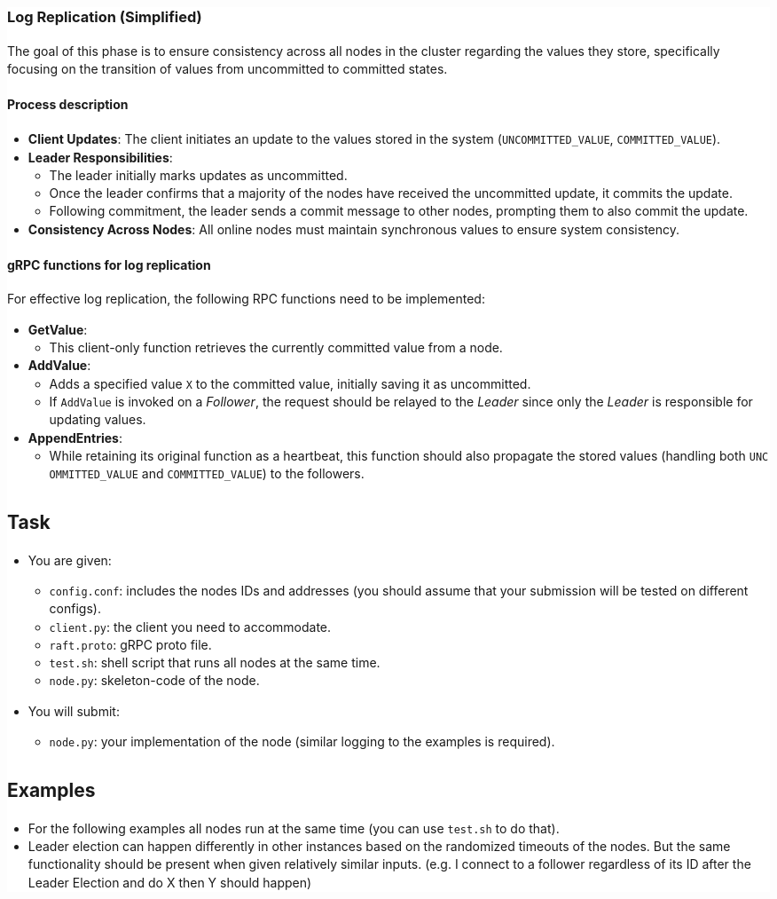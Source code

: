 ### Log Replication (Simplified)

The goal of this phase is to ensure consistency across all nodes in the cluster regarding the values they store, specifically focusing on the transition of values from uncommitted to committed states.

#### Process description

- **Client Updates**: The client initiates an update to the values stored in the system (`UNCOMMITTED_VALUE`, `COMMITTED_VALUE`).
- **Leader Responsibilities**:
  - The leader initially marks updates as uncommitted.
  - Once the leader confirms that a majority of the nodes have received the uncommitted update, it commits the update.
  - Following commitment, the leader sends a commit message to other nodes, prompting them to also commit the update.
- **Consistency Across Nodes**: All online nodes must maintain synchronous values to ensure system consistency.

#### gRPC functions for log replication

For effective log replication, the following RPC functions need to be implemented:

- **GetValue**:
  - This client-only function retrieves the currently committed value from a node.
- **AddValue**:
  - Adds a specified value `X` to the committed value, initially saving it as uncommitted.
  - If `AddValue` is invoked on a _Follower_, the request should be relayed to the _Leader_ since only the _Leader_ is responsible for updating values.
- **AppendEntries**:
  - While retaining its original function as a heartbeat, this function should also propagate the stored values (handling both `UNCOMMITTED_VALUE` and `COMMITTED_VALUE`) to the followers.

## Task

- You are given:
  - `config.conf`: includes the nodes IDs and addresses (you should assume that your submission will be tested on different configs).
  - `client.py`: the client you need to accommodate.
  - `raft.proto`: gRPC proto file.
  - `test.sh`: shell script that runs all nodes at the same time.
  - `node.py`: skeleton-code of the node.

- You will submit:
  - `node.py`: your implementation of the node (similar logging to the examples is required).

## Examples

- For the following examples all nodes run at the same time (you can use `test.sh` to do that).
- Leader election can happen differently in other instances based on the randomized timeouts of the nodes. But the same functionality should be present when given relatively similar inputs. (e.g. I connect to a follower regardless of its ID after the Leader Election and do X then Y should happen)
